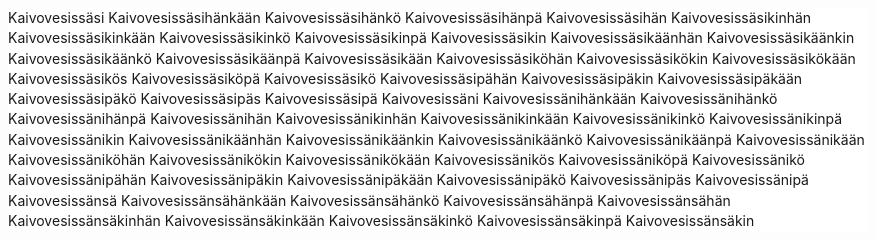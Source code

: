 Kaivovesissäsi
Kaivovesissäsihänkään
Kaivovesissäsihänkö
Kaivovesissäsihänpä
Kaivovesissäsihän
Kaivovesissäsikinhän
Kaivovesissäsikinkään
Kaivovesissäsikinkö
Kaivovesissäsikinpä
Kaivovesissäsikin
Kaivovesissäsikäänhän
Kaivovesissäsikäänkin
Kaivovesissäsikäänkö
Kaivovesissäsikäänpä
Kaivovesissäsikään
Kaivovesissäsiköhän
Kaivovesissäsikökin
Kaivovesissäsikökään
Kaivovesissäsikös
Kaivovesissäsiköpä
Kaivovesissäsikö
Kaivovesissäsipähän
Kaivovesissäsipäkin
Kaivovesissäsipäkään
Kaivovesissäsipäkö
Kaivovesissäsipäs
Kaivovesissäsipä
Kaivovesissäni
Kaivovesissänihänkään
Kaivovesissänihänkö
Kaivovesissänihänpä
Kaivovesissänihän
Kaivovesissänikinhän
Kaivovesissänikinkään
Kaivovesissänikinkö
Kaivovesissänikinpä
Kaivovesissänikin
Kaivovesissänikäänhän
Kaivovesissänikäänkin
Kaivovesissänikäänkö
Kaivovesissänikäänpä
Kaivovesissänikään
Kaivovesissäniköhän
Kaivovesissänikökin
Kaivovesissänikökään
Kaivovesissänikös
Kaivovesissäniköpä
Kaivovesissänikö
Kaivovesissänipähän
Kaivovesissänipäkin
Kaivovesissänipäkään
Kaivovesissänipäkö
Kaivovesissänipäs
Kaivovesissänipä
Kaivovesissänsä
Kaivovesissänsähänkään
Kaivovesissänsähänkö
Kaivovesissänsähänpä
Kaivovesissänsähän
Kaivovesissänsäkinhän
Kaivovesissänsäkinkään
Kaivovesissänsäkinkö
Kaivovesissänsäkinpä
Kaivovesissänsäkin